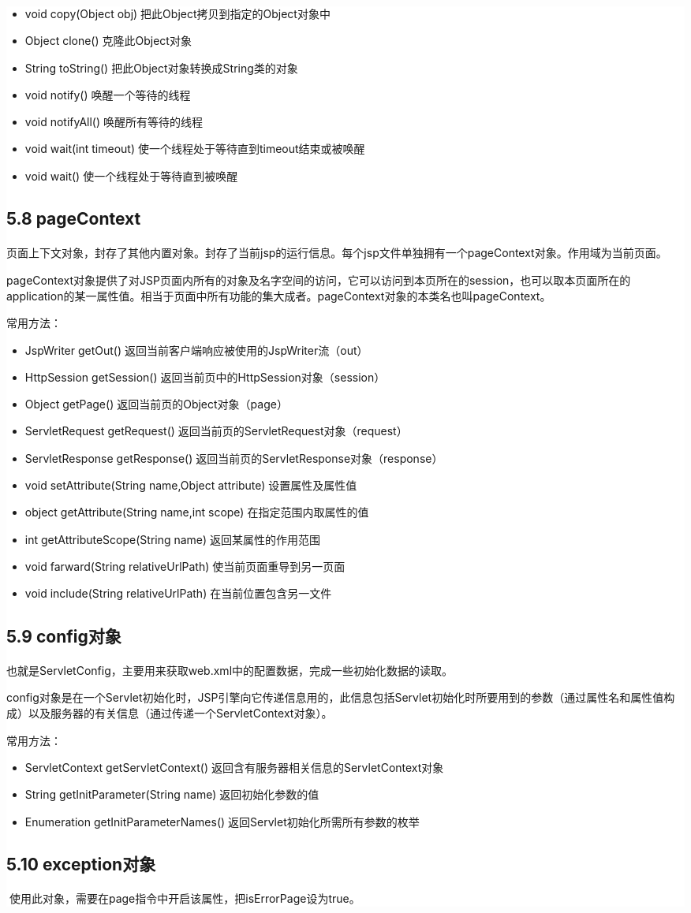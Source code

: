 *  void copy(Object obj) 把此Object拷贝到指定的Object对象中

*  Object clone() 克隆此Object对象

*  String toString() 把此Object对象转换成String类的对象

*  void notify() 唤醒一个等待的线程

*  void notifyAll() 唤醒所有等待的线程

*  void wait(int timeout) 使一个线程处于等待直到timeout结束或被唤醒

*  void wait()  使一个线程处于等待直到被唤醒

## 5.8   pageContext

​	页面上下文对象，封存了其他内置对象。封存了当前jsp的运行信息。每个jsp文件单独拥有一个pageContext对象。作用域为当前页面。

​	pageContext对象提供了对JSP页面内所有的对象及名字空间的访问，它可以访问到本页所在的session，也可以取本页面所在的application的某一属性值。相当于页面中所有功能的集大成者。pageContext对象的本类名也叫pageContext。

常用方法：

*  JspWriter getOut() 返回当前客户端响应被使用的JspWriter流（out）

*  HttpSession getSession() 返回当前页中的HttpSession对象（session）

*  Object getPage() 返回当前页的Object对象（page）

*  ServletRequest getRequest() 返回当前页的ServletRequest对象（request）

*  ServletResponse getResponse() 返回当前页的ServletResponse对象（response）

*  void setAttribute(String name,Object attribute) 设置属性及属性值

*  object getAttribute(String name,int scope) 在指定范围内取属性的值

*  int getAttributeScope(String name) 返回某属性的作用范围

*  void farward(String relativeUrlPath) 使当前页面重导到另一页面

*  void include(String relativeUrlPath) 在当前位置包含另一文件

## 5.9   config对象

​	也就是ServletConfig，主要用来获取web.xml中的配置数据，完成一些初始化数据的读取。

​	config对象是在一个Servlet初始化时，JSP引擎向它传递信息用的，此信息包括Servlet初始化时所要用到的参数（通过属性名和属性值构成）以及服务器的有关信息（通过传递一个ServletContext对象）。

常用方法：

*  ServletContext getServletContext() 返回含有服务器相关信息的ServletContext对象

*  String getInitParameter(String name) 返回初始化参数的值

*  Enumeration getInitParameterNames() 返回Servlet初始化所需所有参数的枚举

## 5.10  exception对象

​	使用此对象，需要在page指令中开启该属性，把isErrorPage设为true。
